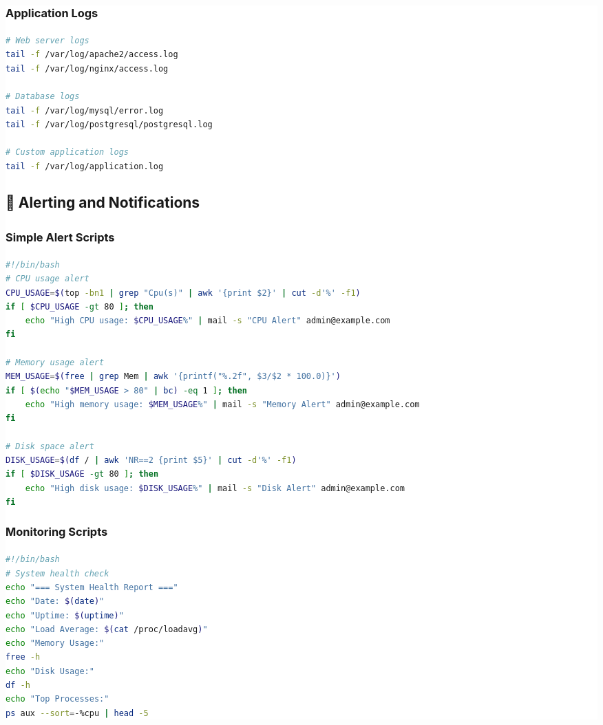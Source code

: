 ### Application Logs
```bash
# Web server logs
tail -f /var/log/apache2/access.log
tail -f /var/log/nginx/access.log

# Database logs
tail -f /var/log/mysql/error.log
tail -f /var/log/postgresql/postgresql.log

# Custom application logs
tail -f /var/log/application.log
```

## 🚨 Alerting and Notifications

### Simple Alert Scripts
```bash
#!/bin/bash
# CPU usage alert
CPU_USAGE=$(top -bn1 | grep "Cpu(s)" | awk '{print $2}' | cut -d'%' -f1)
if [ $CPU_USAGE -gt 80 ]; then
    echo "High CPU usage: $CPU_USAGE%" | mail -s "CPU Alert" admin@example.com
fi

# Memory usage alert
MEM_USAGE=$(free | grep Mem | awk '{printf("%.2f", $3/$2 * 100.0)}')
if [ $(echo "$MEM_USAGE > 80" | bc) -eq 1 ]; then
    echo "High memory usage: $MEM_USAGE%" | mail -s "Memory Alert" admin@example.com
fi

# Disk space alert
DISK_USAGE=$(df / | awk 'NR==2 {print $5}' | cut -d'%' -f1)
if [ $DISK_USAGE -gt 80 ]; then
    echo "High disk usage: $DISK_USAGE%" | mail -s "Disk Alert" admin@example.com
fi
```

### Monitoring Scripts
```bash
#!/bin/bash
# System health check
echo "=== System Health Report ==="
echo "Date: $(date)"
echo "Uptime: $(uptime)"
echo "Load Average: $(cat /proc/loadavg)"
echo "Memory Usage:"
free -h
echo "Disk Usage:"
df -h
echo "Top Processes:"
ps aux --sort=-%cpu | head -5
```
